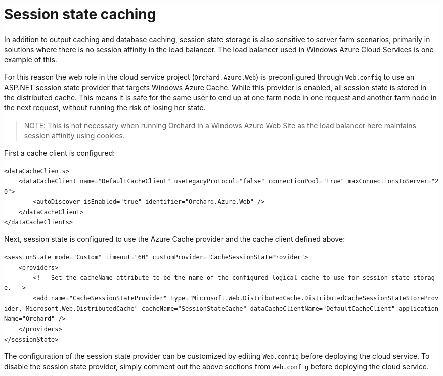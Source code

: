 # Session state caching

In addition to output caching and database caching, session state storage is also sensitive to server farm scenarios, primarily in solutions where there is no session affinity in the load balancer. The load balancer used in Windows Azure Cloud Services is one example of this.

For this reason the web role in the cloud service project (`Orchard.Azure.Web`) is preconfigured through `Web.config` to use an ASP.NET session state provider that targets Windows Azure Cache. While this provider is enabled, all session state is stored in the distributed cache. This means it is safe for the same user to end up at one farm node in one request and another farm node in the next request, without running the risk of losing her state.

> NOTE: This is not necessary when running Orchard in a Windows Azure Web Site as the load balancer here maintains session affinity using cookies.

First a cache client is configured:

	<dataCacheClients>
		<dataCacheClient name="DefaultCacheClient" useLegacyProtocol="false" connectionPool="true" maxConnectionsToServer="20">
			<autoDiscover isEnabled="true" identifier="Orchard.Azure.Web" />
		</dataCacheClient>
	</dataCacheClients>

Next, session state is configured to use the Azure Cache provider and the cache client defined above:

	<sessionState mode="Custom" timeout="60" customProvider="CacheSessionStateProvider">
		<providers>
			<!-- Set the cacheName attribute to be the name of the configured logical cache to use for session state storage. -->
			<add name="CacheSessionStateProvider" type="Microsoft.Web.DistributedCache.DistributedCacheSessionStateStoreProvider, Microsoft.Web.DistributedCache" cacheName="SessionStateCache" dataCacheClientName="DefaultCacheClient" applicationName="Orchard" />
		</providers>
	</sessionState>

The configuration of the session state provider can be customized by editing `Web.config` before deploying the cloud service. To disable the session state provider, simply comment out the above sections from `Web.config` before deploying the cloud service.